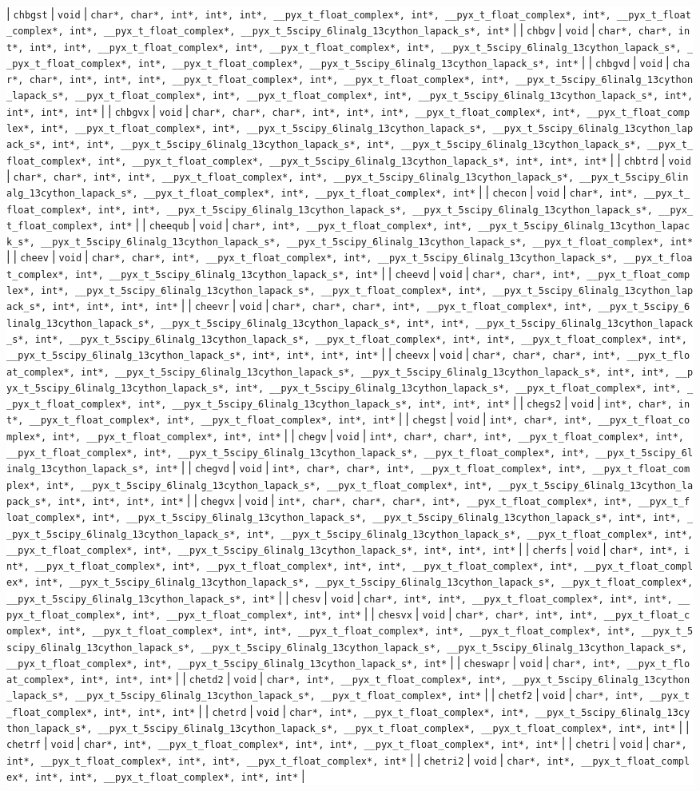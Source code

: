 | `chbgst` | `void` | `char*, char*, int*, int*, int*, __pyx_t_float_complex*, int*, __pyx_t_float_complex*, int*, __pyx_t_float_complex*, int*, __pyx_t_float_complex*, __pyx_t_5scipy_6linalg_13cython_lapack_s*, int*` |
| `chbgv` | `void` | `char*, char*, int*, int*, int*, __pyx_t_float_complex*, int*, __pyx_t_float_complex*, int*, __pyx_t_5scipy_6linalg_13cython_lapack_s*, __pyx_t_float_complex*, int*, __pyx_t_float_complex*, __pyx_t_5scipy_6linalg_13cython_lapack_s*, int*` |
| `chbgvd` | `void` | `char*, char*, int*, int*, int*, __pyx_t_float_complex*, int*, __pyx_t_float_complex*, int*, __pyx_t_5scipy_6linalg_13cython_lapack_s*, __pyx_t_float_complex*, int*, __pyx_t_float_complex*, int*, __pyx_t_5scipy_6linalg_13cython_lapack_s*, int*, int*, int*, int*` |
| `chbgvx` | `void` | `char*, char*, char*, int*, int*, int*, __pyx_t_float_complex*, int*, __pyx_t_float_complex*, int*, __pyx_t_float_complex*, int*, __pyx_t_5scipy_6linalg_13cython_lapack_s*, __pyx_t_5scipy_6linalg_13cython_lapack_s*, int*, int*, __pyx_t_5scipy_6linalg_13cython_lapack_s*, int*, __pyx_t_5scipy_6linalg_13cython_lapack_s*, __pyx_t_float_complex*, int*, __pyx_t_float_complex*, __pyx_t_5scipy_6linalg_13cython_lapack_s*, int*, int*, int*` |
| `chbtrd` | `void` | `char*, char*, int*, int*, __pyx_t_float_complex*, int*, __pyx_t_5scipy_6linalg_13cython_lapack_s*, __pyx_t_5scipy_6linalg_13cython_lapack_s*, __pyx_t_float_complex*, int*, __pyx_t_float_complex*, int*` |
| `checon` | `void` | `char*, int*, __pyx_t_float_complex*, int*, int*, __pyx_t_5scipy_6linalg_13cython_lapack_s*, __pyx_t_5scipy_6linalg_13cython_lapack_s*, __pyx_t_float_complex*, int*` |
| `cheequb` | `void` | `char*, int*, __pyx_t_float_complex*, int*, __pyx_t_5scipy_6linalg_13cython_lapack_s*, __pyx_t_5scipy_6linalg_13cython_lapack_s*, __pyx_t_5scipy_6linalg_13cython_lapack_s*, __pyx_t_float_complex*, int*` |
| `cheev` | `void` | `char*, char*, int*, __pyx_t_float_complex*, int*, __pyx_t_5scipy_6linalg_13cython_lapack_s*, __pyx_t_float_complex*, int*, __pyx_t_5scipy_6linalg_13cython_lapack_s*, int*` |
| `cheevd` | `void` | `char*, char*, int*, __pyx_t_float_complex*, int*, __pyx_t_5scipy_6linalg_13cython_lapack_s*, __pyx_t_float_complex*, int*, __pyx_t_5scipy_6linalg_13cython_lapack_s*, int*, int*, int*, int*` |
| `cheevr` | `void` | `char*, char*, char*, int*, __pyx_t_float_complex*, int*, __pyx_t_5scipy_6linalg_13cython_lapack_s*, __pyx_t_5scipy_6linalg_13cython_lapack_s*, int*, int*, __pyx_t_5scipy_6linalg_13cython_lapack_s*, int*, __pyx_t_5scipy_6linalg_13cython_lapack_s*, __pyx_t_float_complex*, int*, int*, __pyx_t_float_complex*, int*, __pyx_t_5scipy_6linalg_13cython_lapack_s*, int*, int*, int*, int*` |
| `cheevx` | `void` | `char*, char*, char*, int*, __pyx_t_float_complex*, int*, __pyx_t_5scipy_6linalg_13cython_lapack_s*, __pyx_t_5scipy_6linalg_13cython_lapack_s*, int*, int*, __pyx_t_5scipy_6linalg_13cython_lapack_s*, int*, __pyx_t_5scipy_6linalg_13cython_lapack_s*, __pyx_t_float_complex*, int*, __pyx_t_float_complex*, int*, __pyx_t_5scipy_6linalg_13cython_lapack_s*, int*, int*, int*` |
| `chegs2` | `void` | `int*, char*, int*, __pyx_t_float_complex*, int*, __pyx_t_float_complex*, int*, int*` |
| `chegst` | `void` | `int*, char*, int*, __pyx_t_float_complex*, int*, __pyx_t_float_complex*, int*, int*` |
| `chegv` | `void` | `int*, char*, char*, int*, __pyx_t_float_complex*, int*, __pyx_t_float_complex*, int*, __pyx_t_5scipy_6linalg_13cython_lapack_s*, __pyx_t_float_complex*, int*, __pyx_t_5scipy_6linalg_13cython_lapack_s*, int*` |
| `chegvd` | `void` | `int*, char*, char*, int*, __pyx_t_float_complex*, int*, __pyx_t_float_complex*, int*, __pyx_t_5scipy_6linalg_13cython_lapack_s*, __pyx_t_float_complex*, int*, __pyx_t_5scipy_6linalg_13cython_lapack_s*, int*, int*, int*, int*` |
| `chegvx` | `void` | `int*, char*, char*, char*, int*, __pyx_t_float_complex*, int*, __pyx_t_float_complex*, int*, __pyx_t_5scipy_6linalg_13cython_lapack_s*, __pyx_t_5scipy_6linalg_13cython_lapack_s*, int*, int*, __pyx_t_5scipy_6linalg_13cython_lapack_s*, int*, __pyx_t_5scipy_6linalg_13cython_lapack_s*, __pyx_t_float_complex*, int*, __pyx_t_float_complex*, int*, __pyx_t_5scipy_6linalg_13cython_lapack_s*, int*, int*, int*` |
| `cherfs` | `void` | `char*, int*, int*, __pyx_t_float_complex*, int*, __pyx_t_float_complex*, int*, int*, __pyx_t_float_complex*, int*, __pyx_t_float_complex*, int*, __pyx_t_5scipy_6linalg_13cython_lapack_s*, __pyx_t_5scipy_6linalg_13cython_lapack_s*, __pyx_t_float_complex*, __pyx_t_5scipy_6linalg_13cython_lapack_s*, int*` |
| `chesv` | `void` | `char*, int*, int*, __pyx_t_float_complex*, int*, int*, __pyx_t_float_complex*, int*, __pyx_t_float_complex*, int*, int*` |
| `chesvx` | `void` | `char*, char*, int*, int*, __pyx_t_float_complex*, int*, __pyx_t_float_complex*, int*, int*, __pyx_t_float_complex*, int*, __pyx_t_float_complex*, int*, __pyx_t_5scipy_6linalg_13cython_lapack_s*, __pyx_t_5scipy_6linalg_13cython_lapack_s*, __pyx_t_5scipy_6linalg_13cython_lapack_s*, __pyx_t_float_complex*, int*, __pyx_t_5scipy_6linalg_13cython_lapack_s*, int*` |
| `cheswapr` | `void` | `char*, int*, __pyx_t_float_complex*, int*, int*, int*` |
| `chetd2` | `void` | `char*, int*, __pyx_t_float_complex*, int*, __pyx_t_5scipy_6linalg_13cython_lapack_s*, __pyx_t_5scipy_6linalg_13cython_lapack_s*, __pyx_t_float_complex*, int*` |
| `chetf2` | `void` | `char*, int*, __pyx_t_float_complex*, int*, int*, int*` |
| `chetrd` | `void` | `char*, int*, __pyx_t_float_complex*, int*, __pyx_t_5scipy_6linalg_13cython_lapack_s*, __pyx_t_5scipy_6linalg_13cython_lapack_s*, __pyx_t_float_complex*, __pyx_t_float_complex*, int*, int*` |
| `chetrf` | `void` | `char*, int*, __pyx_t_float_complex*, int*, int*, __pyx_t_float_complex*, int*, int*` |
| `chetri` | `void` | `char*, int*, __pyx_t_float_complex*, int*, int*, __pyx_t_float_complex*, int*` |
| `chetri2` | `void` | `char*, int*, __pyx_t_float_complex*, int*, int*, __pyx_t_float_complex*, int*, int*` |